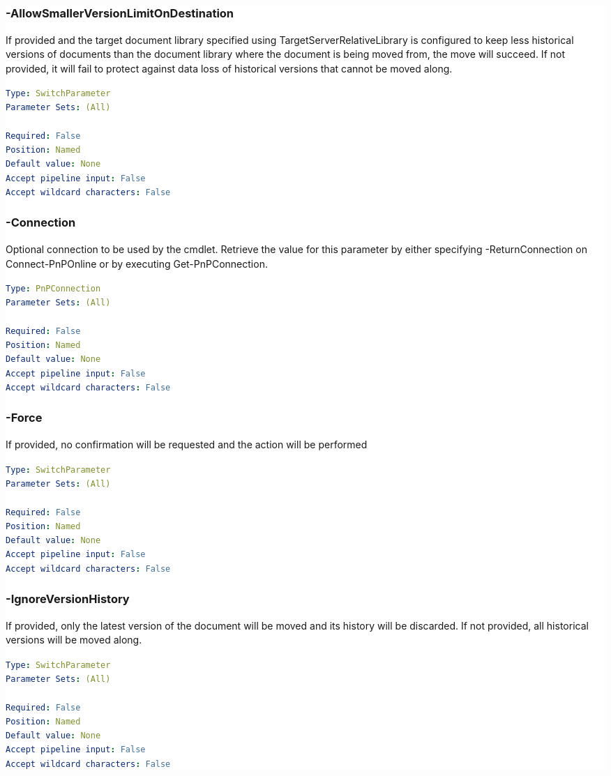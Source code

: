 ### -AllowSmallerVersionLimitOnDestination
If provided and the target document library specified using TargetServerRelativeLibrary is configured to keep less historical versions of documents than the document library where the document is being moved from, the move will succeed. If not provided, it will fail to protect against data loss of historical versions that cannot be moved along.

```yaml
Type: SwitchParameter
Parameter Sets: (All)

Required: False
Position: Named
Default value: None
Accept pipeline input: False
Accept wildcard characters: False
```

### -Connection
Optional connection to be used by the cmdlet. Retrieve the value for this parameter by either specifying -ReturnConnection on Connect-PnPOnline or by executing Get-PnPConnection.

```yaml
Type: PnPConnection
Parameter Sets: (All)

Required: False
Position: Named
Default value: None
Accept pipeline input: False
Accept wildcard characters: False
```

### -Force
If provided, no confirmation will be requested and the action will be performed

```yaml
Type: SwitchParameter
Parameter Sets: (All)

Required: False
Position: Named
Default value: None
Accept pipeline input: False
Accept wildcard characters: False
```

### -IgnoreVersionHistory
If provided, only the latest version of the document will be moved and its history will be discarded. If not provided, all historical versions will be moved along.

```yaml
Type: SwitchParameter
Parameter Sets: (All)

Required: False
Position: Named
Default value: None
Accept pipeline input: False
Accept wildcard characters: False
```

